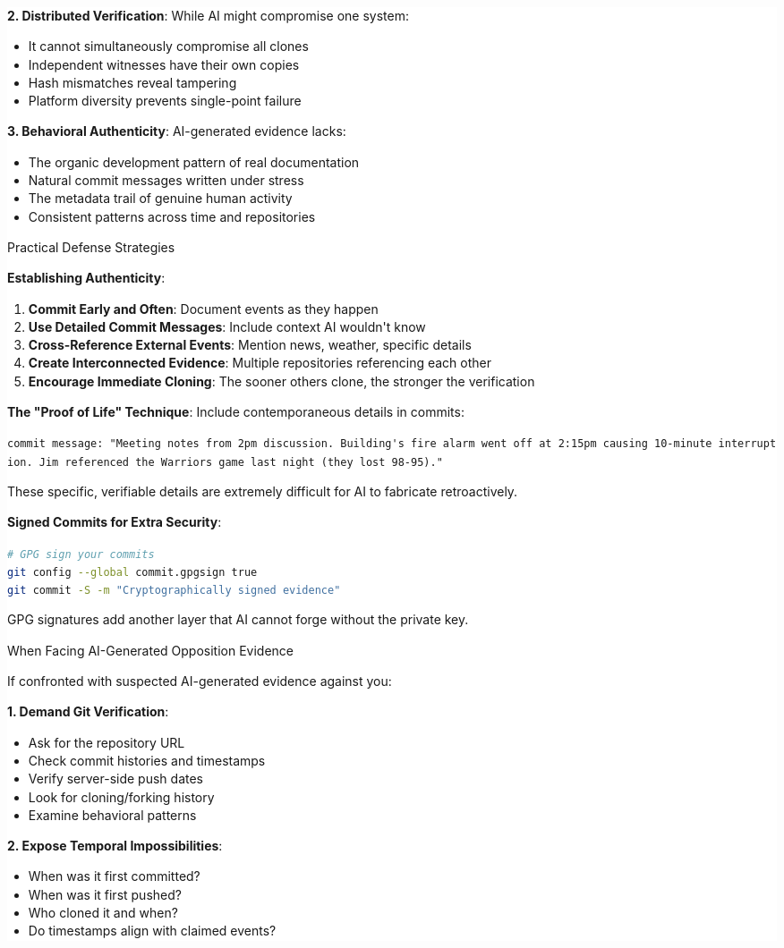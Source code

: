 **2. Distributed Verification**:
While AI might compromise one system:
- It cannot simultaneously compromise all clones
- Independent witnesses have their own copies
- Hash mismatches reveal tampering
- Platform diversity prevents single-point failure

**3. Behavioral Authenticity**:
AI-generated evidence lacks:
- The organic development pattern of real documentation
- Natural commit messages written under stress
- The metadata trail of genuine human activity
- Consistent patterns across time and repositories

Practical Defense Strategies

**Establishing Authenticity**:
1. **Commit Early and Often**: Document events as they happen
2. **Use Detailed Commit Messages**: Include context AI wouldn't know
3. **Cross-Reference External Events**: Mention news, weather, specific details
4. **Create Interconnected Evidence**: Multiple repositories referencing each other
5. **Encourage Immediate Cloning**: The sooner others clone, the stronger the verification

**The "Proof of Life" Technique**:
Include contemporaneous details in commits:
```
commit message: "Meeting notes from 2pm discussion. Building's fire alarm went off at 2:15pm causing 10-minute interruption. Jim referenced the Warriors game last night (they lost 98-95)."
```

These specific, verifiable details are extremely difficult for AI to fabricate retroactively.

**Signed Commits for Extra Security**:
```bash
# GPG sign your commits
git config --global commit.gpgsign true
git commit -S -m "Cryptographically signed evidence"
```

GPG signatures add another layer that AI cannot forge without the private key.

When Facing AI-Generated Opposition Evidence

If confronted with suspected AI-generated evidence against you:

**1. Demand Git Verification**:
- Ask for the repository URL
- Check commit histories and timestamps
- Verify server-side push dates
- Look for cloning/forking history
- Examine behavioral patterns

**2. Expose Temporal Impossibilities**:
- When was it first committed?
- When was it first pushed?
- Who cloned it and when?
- Do timestamps align with claimed events?
